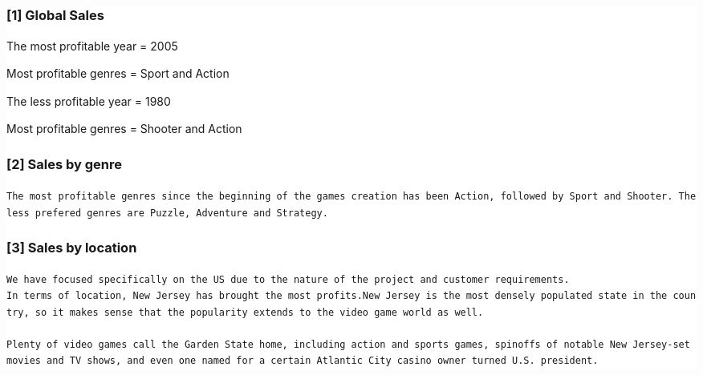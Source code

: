 ### [1] Global Sales

   The most profitable year = 2005

   Most profitable genres = Sport and Action

   The less profitable year = 1980

   Most profitable genres = Shooter and Action
           
### [2] Sales by genre

    The most profitable genres since the beginning of the games creation has been Action, followed by Sport and Shooter. The less prefered genres are Puzzle, Adventure and Strategy. 
  
  ### [3] Sales by location
    We have focused specifically on the US due to the nature of the project and customer requirements. 
    In terms of location, New Jersey has brought the most profits.New Jersey is the most densely populated state in the country, so it makes sense that the popularity extends to the video game world as well.

    Plenty of video games call the Garden State home, including action and sports games, spinoffs of notable New Jersey-set movies and TV shows, and even one named for a certain Atlantic City casino owner turned U.S. president.
  
      
